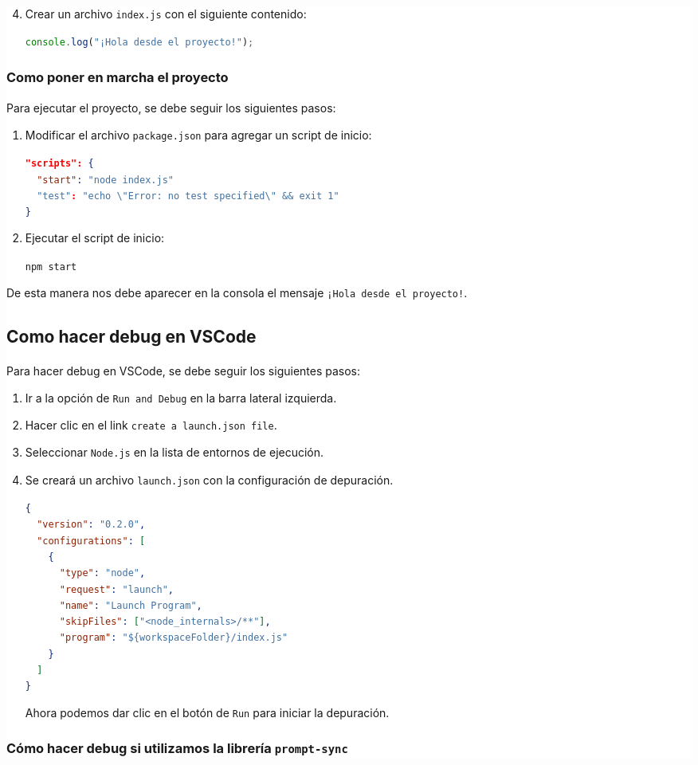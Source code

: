 4. Crear un archivo `index.js` con el siguiente contenido:

    ```javascript linenums="1" title="Uso de lodash"
    console.log("¡Hola desde el proyecto!");
    ```

### Como poner en marcha el proyecto

Para ejecutar el proyecto, se debe seguir los siguientes pasos:

1. Modificar el archivo `package.json` para agregar un script de inicio:

    ```json linenums="1" title="Script de inicio"
    "scripts": {
      "start": "node index.js"
      "test": "echo \"Error: no test specified\" && exit 1"
    }
    ```

2. Ejecutar el script de inicio:

    ```bash linenums="1" title="Ejecutar script de inicio"
    npm start
    ```

De esta manera nos debe aparecer en la consola el mensaje `¡Hola desde el proyecto!`.

## Como hacer debug en VSCode

Para hacer debug en VSCode, se debe seguir los siguientes pasos:

1. Ir a la opción de `Run and Debug` en la barra lateral izquierda.
3. Hacer clic en el link `create a launch.json file`.
2. Seleccionar `Node.js` en la lista de entornos de ejecución.
4. Se creará un archivo `launch.json` con la configuración de depuración.

    ```json linenums="1" title="Configuración de depuración"
    {
      "version": "0.2.0",
      "configurations": [
        {
          "type": "node",
          "request": "launch",
          "name": "Launch Program",
          "skipFiles": ["<node_internals>/**"],
          "program": "${workspaceFolder}/index.js"
        }
      ]
    }
    ```

    Ahora podemos dar clic en el botón de `Run` para iniciar la depuración.

### Cómo hacer debug si utilizamos la librería `prompt-sync`

